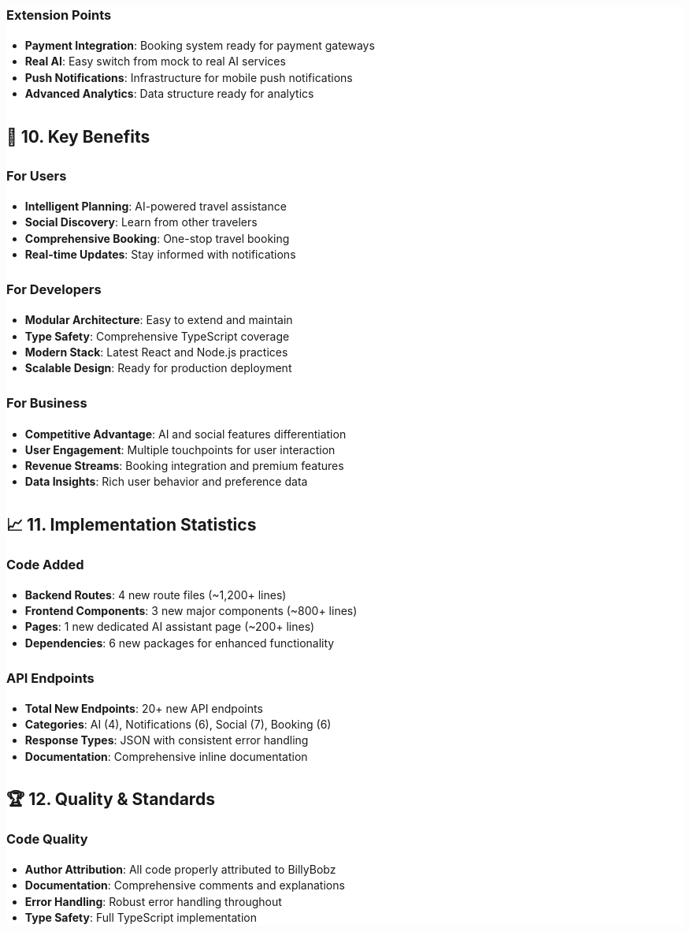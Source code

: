 ### **Extension Points**
- **Payment Integration**: Booking system ready for payment gateways
- **Real AI**: Easy switch from mock to real AI services
- **Push Notifications**: Infrastructure for mobile push notifications
- **Advanced Analytics**: Data structure ready for analytics

## 🎯 10. Key Benefits

### **For Users**
- **Intelligent Planning**: AI-powered travel assistance
- **Social Discovery**: Learn from other travelers
- **Comprehensive Booking**: One-stop travel booking
- **Real-time Updates**: Stay informed with notifications

### **For Developers**
- **Modular Architecture**: Easy to extend and maintain
- **Type Safety**: Comprehensive TypeScript coverage
- **Modern Stack**: Latest React and Node.js practices
- **Scalable Design**: Ready for production deployment

### **For Business**
- **Competitive Advantage**: AI and social features differentiation
- **User Engagement**: Multiple touchpoints for user interaction
- **Revenue Streams**: Booking integration and premium features
- **Data Insights**: Rich user behavior and preference data

## 📈 11. Implementation Statistics

### **Code Added**
- **Backend Routes**: 4 new route files (~1,200+ lines)
- **Frontend Components**: 3 new major components (~800+ lines)
- **Pages**: 1 new dedicated AI assistant page (~200+ lines)
- **Dependencies**: 6 new packages for enhanced functionality

### **API Endpoints**
- **Total New Endpoints**: 20+ new API endpoints
- **Categories**: AI (4), Notifications (6), Social (7), Booking (6)
- **Response Types**: JSON with consistent error handling
- **Documentation**: Comprehensive inline documentation

## 🏆 12. Quality & Standards

### **Code Quality**
- **Author Attribution**: All code properly attributed to BillyBobz
- **Documentation**: Comprehensive comments and explanations
- **Error Handling**: Robust error handling throughout
- **Type Safety**: Full TypeScript implementation
